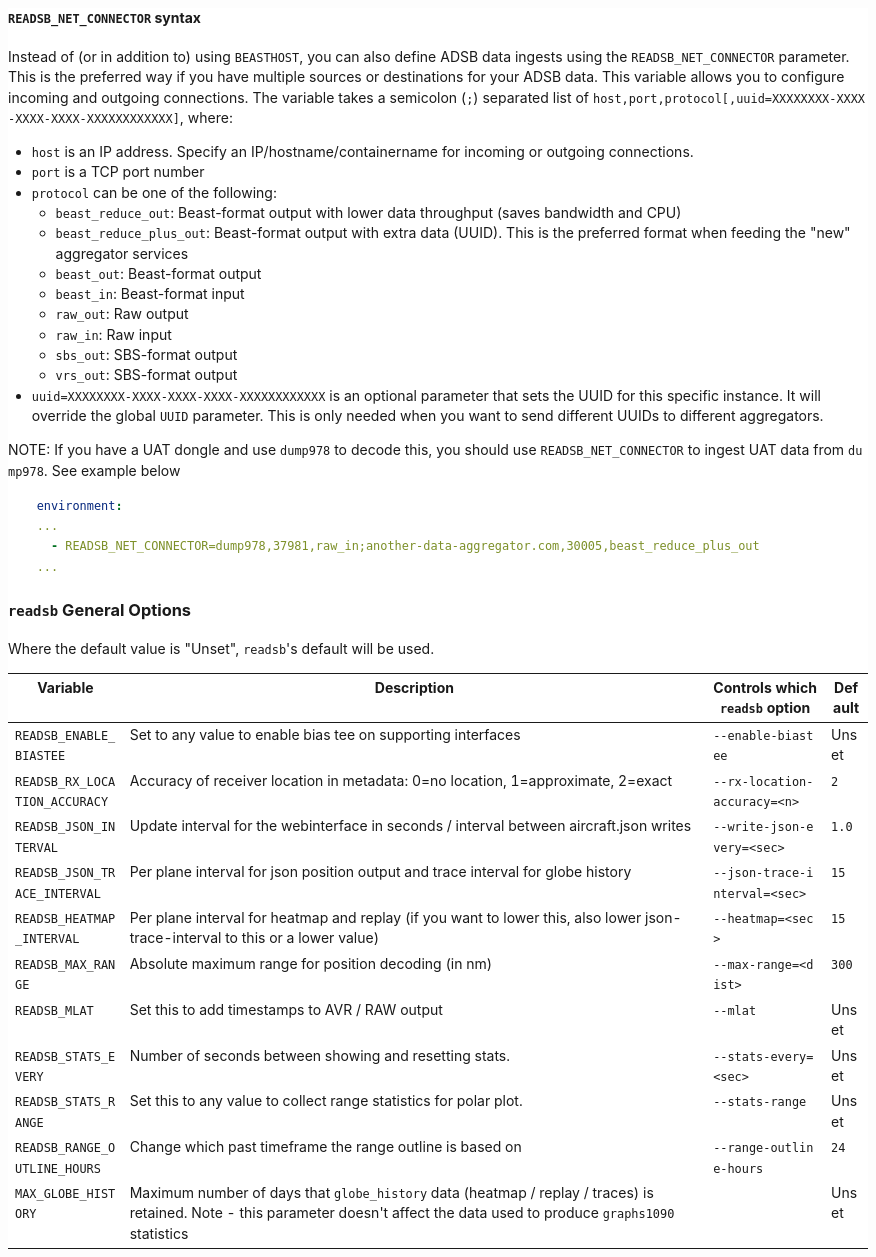 #### `READSB_NET_CONNECTOR` syntax

Instead of (or in addition to) using `BEASTHOST`, you can also define ADSB data ingests using the `READSB_NET_CONNECTOR` parameter. This is the preferred way if you have multiple sources or destinations for your ADSB data. This variable allows you to configure incoming and outgoing connections. The variable takes a semicolon (`;`) separated list of `host,port,protocol[,uuid=XXXXXXXX-XXXX-XXXX-XXXX-XXXXXXXXXXXX]`, where:

- `host` is an IP address. Specify an IP/hostname/containername for incoming or outgoing connections.
- `port` is a TCP port number
- `protocol` can be one of the following:
  - `beast_reduce_out`: Beast-format output with lower data throughput (saves bandwidth and CPU)
  - `beast_reduce_plus_out`: Beast-format output with extra data (UUID). This is the preferred format when feeding the "new" aggregator services
  - `beast_out`: Beast-format output
  - `beast_in`: Beast-format input
  - `raw_out`: Raw output
  - `raw_in`: Raw input
  - `sbs_out`: SBS-format output
  - `vrs_out`: SBS-format output
- `uuid=XXXXXXXX-XXXX-XXXX-XXXX-XXXXXXXXXXXX` is an optional parameter that sets the UUID for this specific instance. It will override the global `UUID` parameter. This is only needed when you want to send different UUIDs to different aggregators.

NOTE: If you have a UAT dongle and use `dump978` to decode this, you should use `READSB_NET_CONNECTOR` to ingest UAT data from `dump978`. See example below

```yaml
    environment:
    ...
      - READSB_NET_CONNECTOR=dump978,37981,raw_in;another-data-aggregator.com,30005,beast_reduce_plus_out
    ...
```

### `readsb` General Options

Where the default value is "Unset", `readsb`'s default will be used.

| Variable                      | Description                                                                                                                    | Controls which `readsb` option | Default |
| ----------------------------- | ------------------------------------------------------------------------------------------------------------------------------ | ------------------------------ | ------- |
| `READSB_ENABLE_BIASTEE`       | Set to any value to enable bias tee on supporting interfaces                                                                   | `--enable-biastee`             | Unset   |
| `READSB_RX_LOCATION_ACCURACY` | Accuracy of receiver location in metadata: 0=no location, 1=approximate, 2=exact                                               | `--rx-location-accuracy=<n>`   | `2`     |
| `READSB_JSON_INTERVAL`        | Update interval for the webinterface in seconds / interval between aircraft.json writes                                        | `--write-json-every=<sec>`     | `1.0`   |
| `READSB_JSON_TRACE_INTERVAL`  | Per plane interval for json position output and trace interval for globe history                                               | `--json-trace-interval=<sec>`  | `15`    |
| `READSB_HEATMAP_INTERVAL`     | Per plane interval for heatmap and replay (if you want to lower this, also lower json-trace-interval to this or a lower value) | `--heatmap=<sec>`              | `15`    |
| `READSB_MAX_RANGE`            | Absolute maximum range for position decoding (in nm)                                                                           | `--max-range=<dist>`           | `300`   |
| `READSB_MLAT`                 | Set this to add timestamps to AVR / RAW output                                                                                 | `--mlat`                       | Unset   |
| `READSB_STATS_EVERY`          | Number of seconds between showing and resetting stats.                                                                         | `--stats-every=<sec>`          | Unset   |
| `READSB_STATS_RANGE`          | Set this to any value to collect range statistics for polar plot.                                                              | `--stats-range`                | Unset   |
| `READSB_RANGE_OUTLINE_HOURS`  | Change which past timeframe the range outline is based on                                                                      | `--range-outline-hours`        | `24`    |
| `MAX_GLOBE_HISTORY`           | Maximum number of days that `globe_history` data (heatmap / replay / traces) is retained. Note - this parameter doesn't affect the data used to produce `graphs1090` statistics | | Unset |
